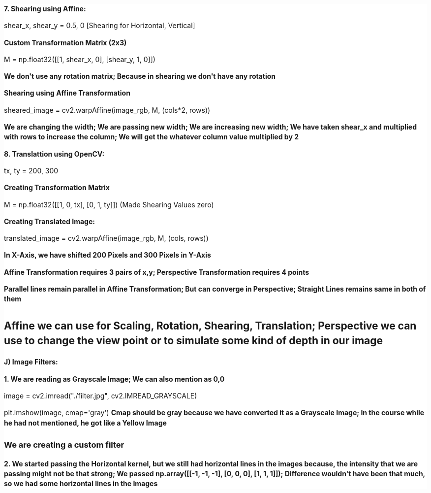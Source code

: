 **7. Shearing using Affine:**

shear_x, shear_y = 0.5, 0 [Shearing for Horizontal, Vertical]

**Custom Transformation Matrix (2x3)**

M = np.float32([[1, shear_x, 0], 
           [shear_y, 1, 0]])

**We don't use any rotation matrix; Because in shearing we don't have any rotation**

**Shearing using Affine Transformation**

sheared_image = cv2.warpAffine(image_rgb, M, (cols*2, rows))

**We are changing the width; We are passing new width; We are increasing new width; We have taken shear_x and multiplied with rows to increase the column; We will get the whatever column value multiplied by 2**

**8. Translattion using OpenCV:**

tx, ty = 200, 300

**Creating Transformation Matrix**

M = np.float32([[1, 0, tx], 
           [0, 1, ty]])   (Made Shearing Values zero)

**Creating Translated Image:**

translated_image = cv2.warpAffine(image_rgb, M, (cols, rows))

**In X-Axis, we have shifted 200 Pixels and 300 Pixels in Y-Axis**

**Affine Transformation requires 3 pairs of x,y; Perspective Transformation requires 4 points**

**Parallel lines remain parallel in Affine Transformation; But can converge in Perspective; Straight Lines remains same in both of them**

## Affine we can use for Scaling, Rotation, Shearing, Translation; Perspective we can use to change the view point or to simulate some kind of depth in our image

**J) Image Filters:**

**1. We are reading as Grayscale Image; We can also mention as 0,0**

image = cv2.imread("./filter.jpg", cv2.IMREAD_GRAYSCALE)  

plt.imshow(image, cmap='gray') **Cmap should be gray because we have converted it as a Grayscale Image; In the course while he had not mentioned, he got like a Yellow Image**

### We are creating a custom filter

**2. We started passing the Horizontal kernel, but we still had horizontal lines in the images because, the intensity that we are passing might not be that strong; We passed np.array([[-1, -1, -1], 
                              [0, 0, 0], 
                              [1, 1, 1]]); Difference wouldn't have been that much, so we had some horizontal lines in the Images**
